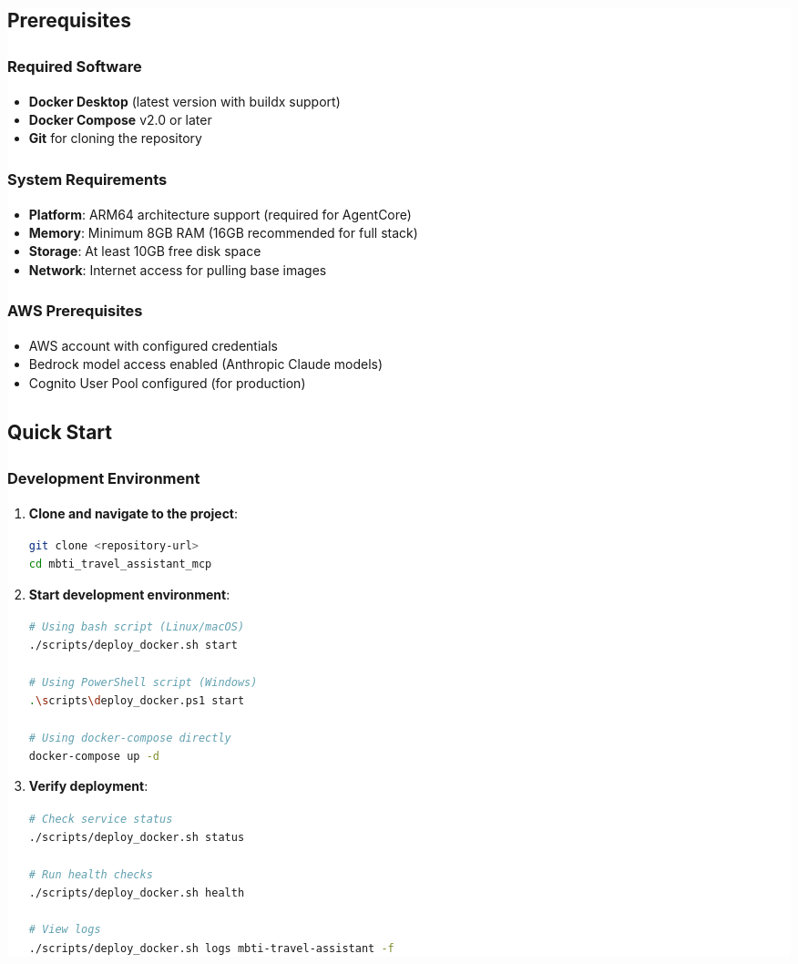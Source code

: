 ## Prerequisites

### Required Software

- **Docker Desktop** (latest version with buildx support)
- **Docker Compose** v2.0 or later
- **Git** for cloning the repository

### System Requirements

- **Platform**: ARM64 architecture support (required for AgentCore)
- **Memory**: Minimum 8GB RAM (16GB recommended for full stack)
- **Storage**: At least 10GB free disk space
- **Network**: Internet access for pulling base images

### AWS Prerequisites

- AWS account with configured credentials
- Bedrock model access enabled (Anthropic Claude models)
- Cognito User Pool configured (for production)

## Quick Start

### Development Environment

1. **Clone and navigate to the project**:
   ```bash
   git clone <repository-url>
   cd mbti_travel_assistant_mcp
   ```

2. **Start development environment**:
   ```bash
   # Using bash script (Linux/macOS)
   ./scripts/deploy_docker.sh start
   
   # Using PowerShell script (Windows)
   .\scripts\deploy_docker.ps1 start
   
   # Using docker-compose directly
   docker-compose up -d
   ```

3. **Verify deployment**:
   ```bash
   # Check service status
   ./scripts/deploy_docker.sh status
   
   # Run health checks
   ./scripts/deploy_docker.sh health
   
   # View logs
   ./scripts/deploy_docker.sh logs mbti-travel-assistant -f
   ```
